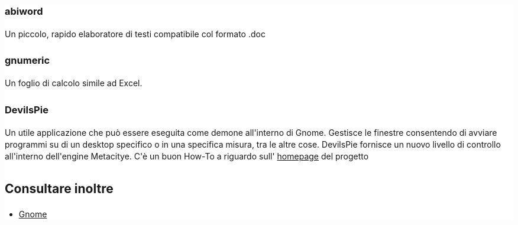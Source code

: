 ### abiword

Un piccolo, rapido elaboratore di testi compatibile col formato .doc

### gnumeric

Un foglio di calcolo simile ad Excel.

### DevilsPie

Un utile applicazione che può essere eseguita come demone all'interno di Gnome. Gestisce le finestre consentendo di avviare programmi su di un desktop specifico o in una specifica misura, tra le altre cose. DevilsPie fornisce un nuovo livello di controllo all'interno dell'engine Metacitye. C'è un buon How-To a riguardo sull' [homepage](http://live.gnome.org/DevilsPie) del progetto

## Consultare inoltre

*   [Gnome](/index.php/GNOME_(Italiano) "GNOME (Italiano)")